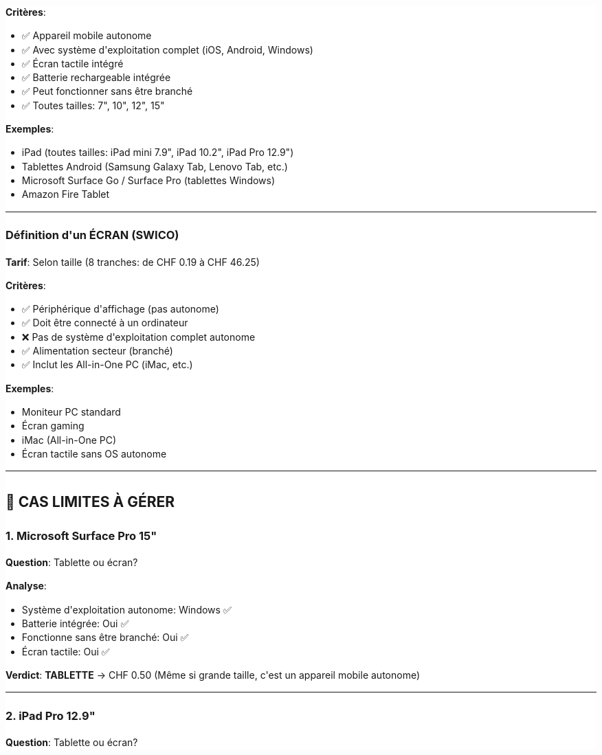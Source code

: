 **Critères**:
- ✅ Appareil mobile autonome
- ✅ Avec système d'exploitation complet (iOS, Android, Windows)
- ✅ Écran tactile intégré
- ✅ Batterie rechargeable intégrée
- ✅ Peut fonctionner sans être branché
- ✅ Toutes tailles: 7", 10", 12", 15"

**Exemples**:
- iPad (toutes tailles: iPad mini 7.9", iPad 10.2", iPad Pro 12.9")
- Tablettes Android (Samsung Galaxy Tab, Lenovo Tab, etc.)
- Microsoft Surface Go / Surface Pro (tablettes Windows)
- Amazon Fire Tablet

---

### Définition d'un ÉCRAN (SWICO)
**Tarif**: Selon taille (8 tranches: de CHF 0.19 à CHF 46.25)

**Critères**:
- ✅ Périphérique d'affichage (pas autonome)
- ✅ Doit être connecté à un ordinateur
- ❌ Pas de système d'exploitation complet autonome
- ✅ Alimentation secteur (branché)
- ✅ Inclut les All-in-One PC (iMac, etc.)

**Exemples**:
- Moniteur PC standard
- Écran gaming
- iMac (All-in-One PC)
- Écran tactile sans OS autonome

---

## 🎯 CAS LIMITES À GÉRER

### 1. Microsoft Surface Pro 15"
**Question**: Tablette ou écran?

**Analyse**:
- Système d'exploitation autonome: Windows ✅
- Batterie intégrée: Oui ✅
- Fonctionne sans être branché: Oui ✅
- Écran tactile: Oui ✅

**Verdict**: **TABLETTE** → CHF 0.50
(Même si grande taille, c'est un appareil mobile autonome)

---

### 2. iPad Pro 12.9"
**Question**: Tablette ou écran?
